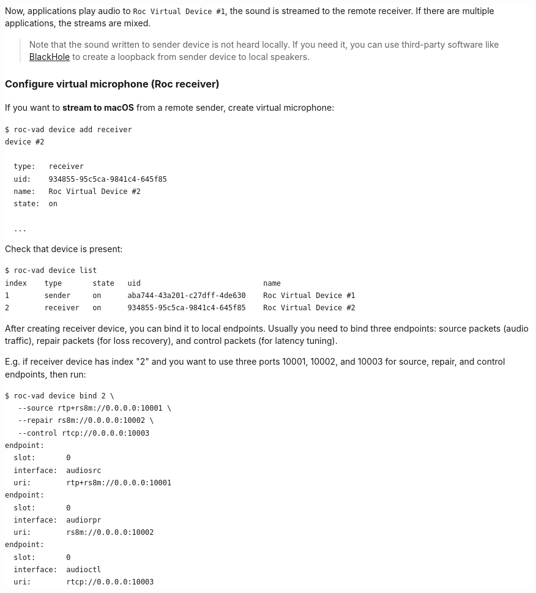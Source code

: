 Now, applications play audio to `Roc Virtual Device #1`, the sound is streamed to the remote receiver. If there are multiple applications, the streams are mixed.

> Note that the sound written to sender device is not heard locally. If you need it, you can use third-party software like [BlackHole](https://github.com/ExistentialAudio/BlackHole) to create a loopback from sender device to local speakers.

### Configure virtual microphone (Roc receiver)

If you want to **stream to macOS** from a remote sender, create virtual microphone:

```
$ roc-vad device add receiver
device #2

  type:   receiver
  uid:    934855-95c5ca-9841c4-645f85
  name:   Roc Virtual Device #2
  state:  on

  ...
```

Check that device is present:

```
$ roc-vad device list
index    type       state   uid                            name
1        sender     on      aba744-43a201-c27dff-4de630    Roc Virtual Device #1
2        receiver   on      934855-95c5ca-9841c4-645f85    Roc Virtual Device #2
```

After creating receiver device, you can bind it to local endpoints. Usually you need to bind three endpoints: source packets (audio traffic), repair packets (for loss recovery), and control packets (for latency tuning).

E.g. if receiver device has index "2" and you want to use three ports 10001, 10002, and 10003 for source, repair, and control endpoints, then run:

```
$ roc-vad device bind 2 \
   --source rtp+rs8m://0.0.0.0:10001 \
   --repair rs8m://0.0.0.0:10002 \
   --control rtcp://0.0.0.0:10003
endpoint:
  slot:       0
  interface:  audiosrc
  uri:        rtp+rs8m://0.0.0.0:10001
endpoint:
  slot:       0
  interface:  audiorpr
  uri:        rs8m://0.0.0.0:10002
endpoint:
  slot:       0
  interface:  audioctl
  uri:        rtcp://0.0.0.0:10003
```
